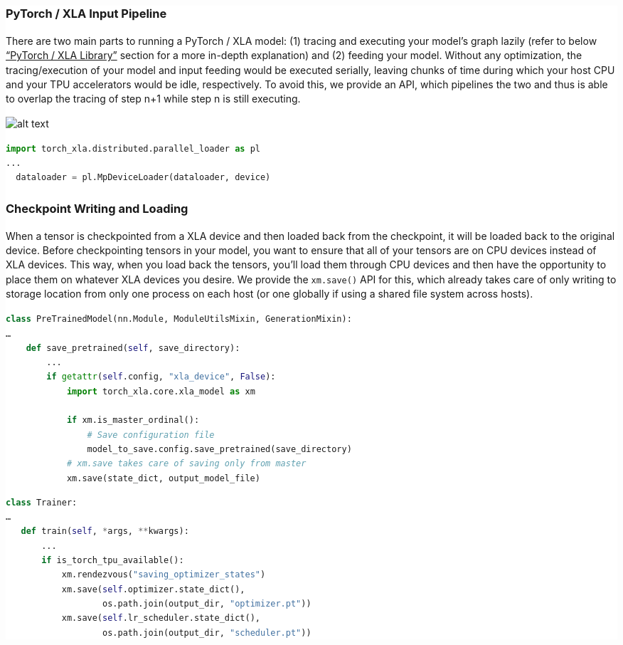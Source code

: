 ### PyTorch / XLA Input Pipeline

There are two main parts to running a PyTorch / XLA model: (1) tracing and executing your model’s graph lazily (refer to below [“PyTorch / XLA Library”](https://github.com/pytorch/xla) section for a more in-depth explanation) and (2) feeding your model. Without any optimization, the tracing/execution of your model and input feeding would be executed serially, leaving chunks of time during which your host CPU and your TPU accelerators would be idle, respectively. To avoid this, we provide an API, which pipelines the two and thus is able to overlap the tracing of step n+1 while step n is still executing.

![alt text](/blog/assets/13_pytorch_xla/training_pipeline.png)

```python
import torch_xla.distributed.parallel_loader as pl
...
  dataloader = pl.MpDeviceLoader(dataloader, device)
```

### Checkpoint Writing and Loading

When a tensor is checkpointed from a XLA device and then loaded back from the checkpoint, it will be loaded back to the original device. Before checkpointing tensors in your model, you want to ensure that all of your tensors are on CPU devices instead of XLA devices. This way, when you load back the tensors, you’ll load them through CPU devices and then have the opportunity to place them on whatever XLA devices you desire. We provide the `xm.save()` API for this, which already takes care of only writing to storage location from only one process on each host (or one globally if using a shared file system across hosts).

```python
class PreTrainedModel(nn.Module, ModuleUtilsMixin, GenerationMixin):
…
    def save_pretrained(self, save_directory):
        ...
        if getattr(self.config, "xla_device", False):
            import torch_xla.core.xla_model as xm

            if xm.is_master_ordinal():
                # Save configuration file
                model_to_save.config.save_pretrained(save_directory)
            # xm.save takes care of saving only from master
            xm.save(state_dict, output_model_file)
```

```python
class Trainer:
…
   def train(self, *args, **kwargs):
       ...
       if is_torch_tpu_available():
           xm.rendezvous("saving_optimizer_states")
           xm.save(self.optimizer.state_dict(),
                   os.path.join(output_dir, "optimizer.pt"))
           xm.save(self.lr_scheduler.state_dict(),
                   os.path.join(output_dir, "scheduler.pt"))
```
